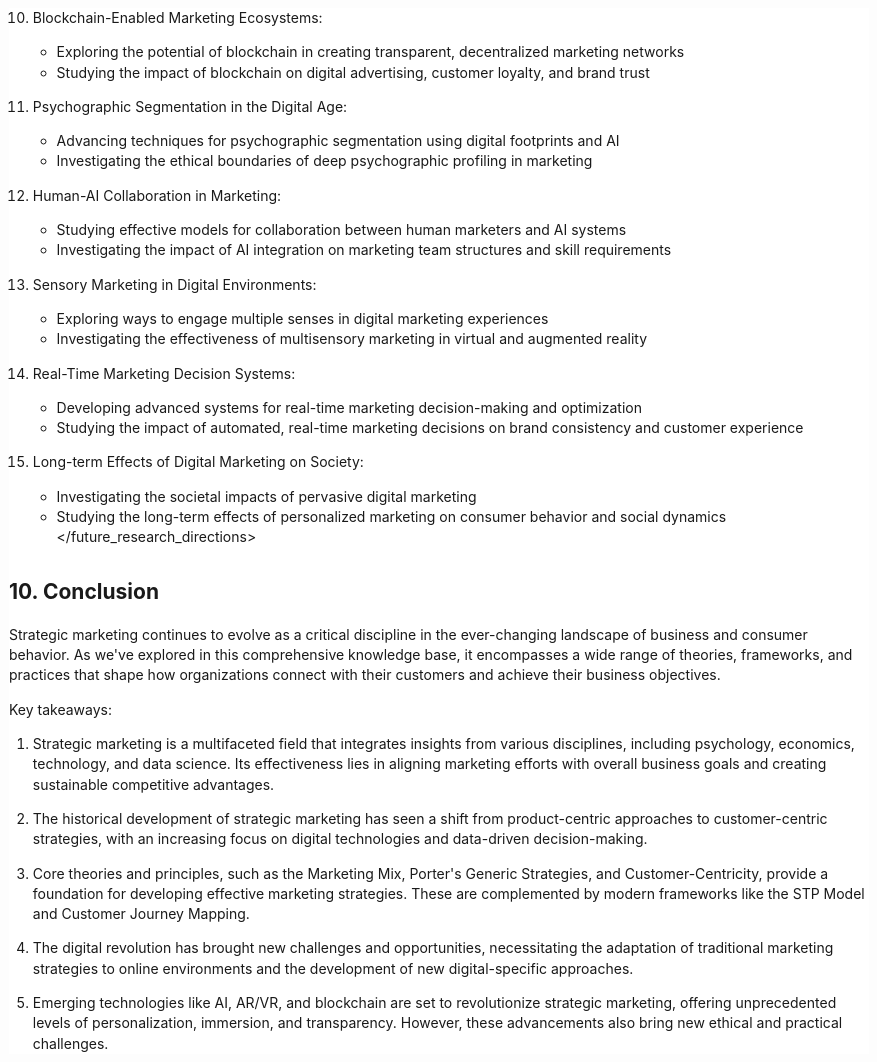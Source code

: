 10. Blockchain-Enabled Marketing Ecosystems:
    - Exploring the potential of blockchain in creating transparent, decentralized marketing networks
    - Studying the impact of blockchain on digital advertising, customer loyalty, and brand trust

11. Psychographic Segmentation in the Digital Age:
    - Advancing techniques for psychographic segmentation using digital footprints and AI
    - Investigating the ethical boundaries of deep psychographic profiling in marketing

12. Human-AI Collaboration in Marketing:
    - Studying effective models for collaboration between human marketers and AI systems
    - Investigating the impact of AI integration on marketing team structures and skill requirements

13. Sensory Marketing in Digital Environments:
    - Exploring ways to engage multiple senses in digital marketing experiences
    - Investigating the effectiveness of multisensory marketing in virtual and augmented reality

14. Real-Time Marketing Decision Systems:
    - Developing advanced systems for real-time marketing decision-making and optimization
    - Studying the impact of automated, real-time marketing decisions on brand consistency and customer experience

15. Long-term Effects of Digital Marketing on Society:
    - Investigating the societal impacts of pervasive digital marketing
    - Studying the long-term effects of personalized marketing on consumer behavior and social dynamics
</future_research_directions>

## 10. Conclusion

<conclusion>
Strategic marketing continues to evolve as a critical discipline in the ever-changing landscape of business and consumer behavior. As we've explored in this comprehensive knowledge base, it encompasses a wide range of theories, frameworks, and practices that shape how organizations connect with their customers and achieve their business objectives.

Key takeaways:

1. Strategic marketing is a multifaceted field that integrates insights from various disciplines, including psychology, economics, technology, and data science. Its effectiveness lies in aligning marketing efforts with overall business goals and creating sustainable competitive advantages.

2. The historical development of strategic marketing has seen a shift from product-centric approaches to customer-centric strategies, with an increasing focus on digital technologies and data-driven decision-making.

3. Core theories and principles, such as the Marketing Mix, Porter's Generic Strategies, and Customer-Centricity, provide a foundation for developing effective marketing strategies. These are complemented by modern frameworks like the STP Model and Customer Journey Mapping.

4. The digital revolution has brought new challenges and opportunities, necessitating the adaptation of traditional marketing strategies to online environments and the development of new digital-specific approaches.

5. Emerging technologies like AI, AR/VR, and blockchain are set to revolutionize strategic marketing, offering unprecedented levels of personalization, immersion, and transparency. However, these advancements also bring new ethical and practical challenges.
